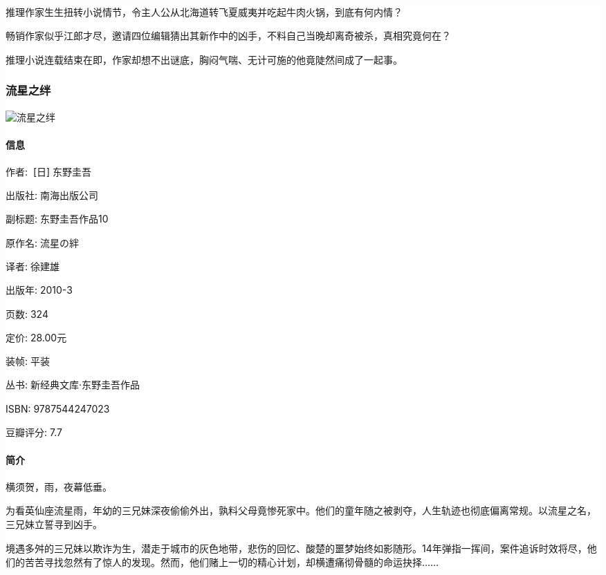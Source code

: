 推理作家生生扭转小说情节，令主人公从北海道转飞夏威夷并吃起牛肉火锅，到底有何内情？

畅销作家似乎江郎才尽，邀请四位编辑猜出其新作中的凶手，不料自己当晚却离奇被杀，真相究竟何在？

推理小说连载结束在即，作家却想不出谜底，胸闷气喘、无计可施的他竟陡然间成了一起事。



### 流星之绊

![流星之绊](https://img3.doubanio.com/view/subject/l/public/s26581474.jpg)

#### 信息

作者:  [日] 东野圭吾 

出版社: 南海出版公司 

副标题: 东野圭吾作品10 

原作名: 流星の絆 

译者: 徐建雄 

出版年: 2010-3 

页数: 324 

定价: 28.00元 

装帧: 平装 

丛书: 新经典文库·东野圭吾作品 

ISBN: 9787544247023

豆瓣评分: 7.7

#### 简介

横须贺，雨，夜幕低垂。

为看英仙座流星雨，年幼的三兄妹深夜偷偷外出，孰料父母竟惨死家中。他们的童年随之被剥夺，人生轨迹也彻底偏离常规。以流星之名，三兄妹立誓寻到凶手。

境遇多舛的三兄妹以欺诈为生，潜走于城市的灰色地带，悲伤的回忆、酸楚的噩梦始终如影随形。14年弹指一挥间，案件追诉时效将尽，他们的苦苦寻找忽然有了惊人的发现。然而，他们赌上一切的精心计划，却横遭痛彻骨髓的命运抉择……

